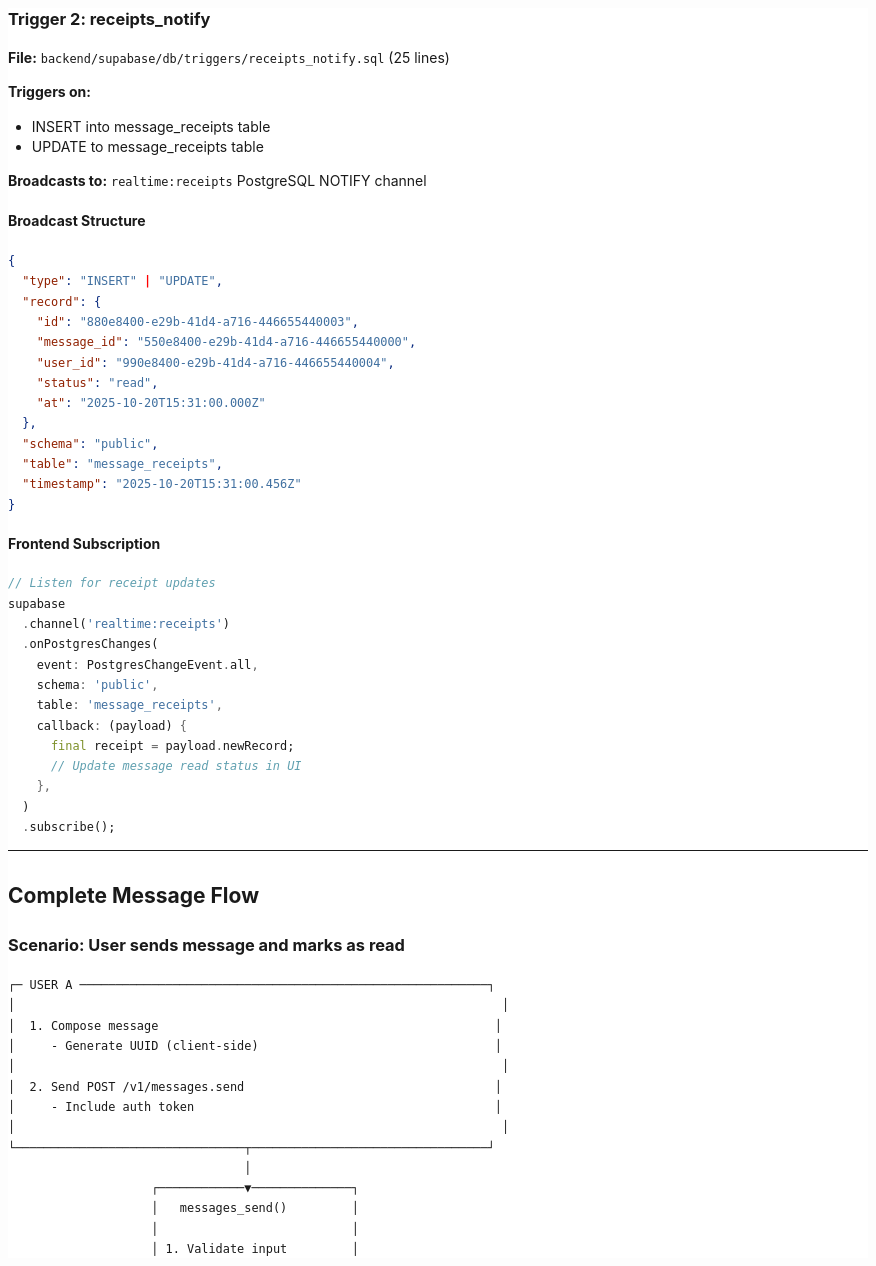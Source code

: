 
### Trigger 2: receipts_notify

**File:** `backend/supabase/db/triggers/receipts_notify.sql` (25 lines)

**Triggers on:**
- INSERT into message_receipts table
- UPDATE to message_receipts table

**Broadcasts to:** `realtime:receipts` PostgreSQL NOTIFY channel

#### Broadcast Structure
```json
{
  "type": "INSERT" | "UPDATE",
  "record": {
    "id": "880e8400-e29b-41d4-a716-446655440003",
    "message_id": "550e8400-e29b-41d4-a716-446655440000",
    "user_id": "990e8400-e29b-41d4-a716-446655440004",
    "status": "read",
    "at": "2025-10-20T15:31:00.000Z"
  },
  "schema": "public",
  "table": "message_receipts",
  "timestamp": "2025-10-20T15:31:00.456Z"
}
```

#### Frontend Subscription
```dart
// Listen for receipt updates
supabase
  .channel('realtime:receipts')
  .onPostgresChanges(
    event: PostgresChangeEvent.all,
    schema: 'public',
    table: 'message_receipts',
    callback: (payload) {
      final receipt = payload.newRecord;
      // Update message read status in UI
    },
  )
  .subscribe();
```

---

## Complete Message Flow

### Scenario: User sends message and marks as read

```
┌─ USER A ─────────────────────────────────────────────────────────┐
│                                                                    │
│  1. Compose message                                               │
│     - Generate UUID (client-side)                                 │
│                                                                    │
│  2. Send POST /v1/messages.send                                   │
│     - Include auth token                                          │
│                                                                    │
└────────────────────────────────┬─────────────────────────────────┘
                                 │
                    ┌────────────▼──────────────┐
                    │   messages_send()         │
                    │                           │
                    │ 1. Validate input         │
```